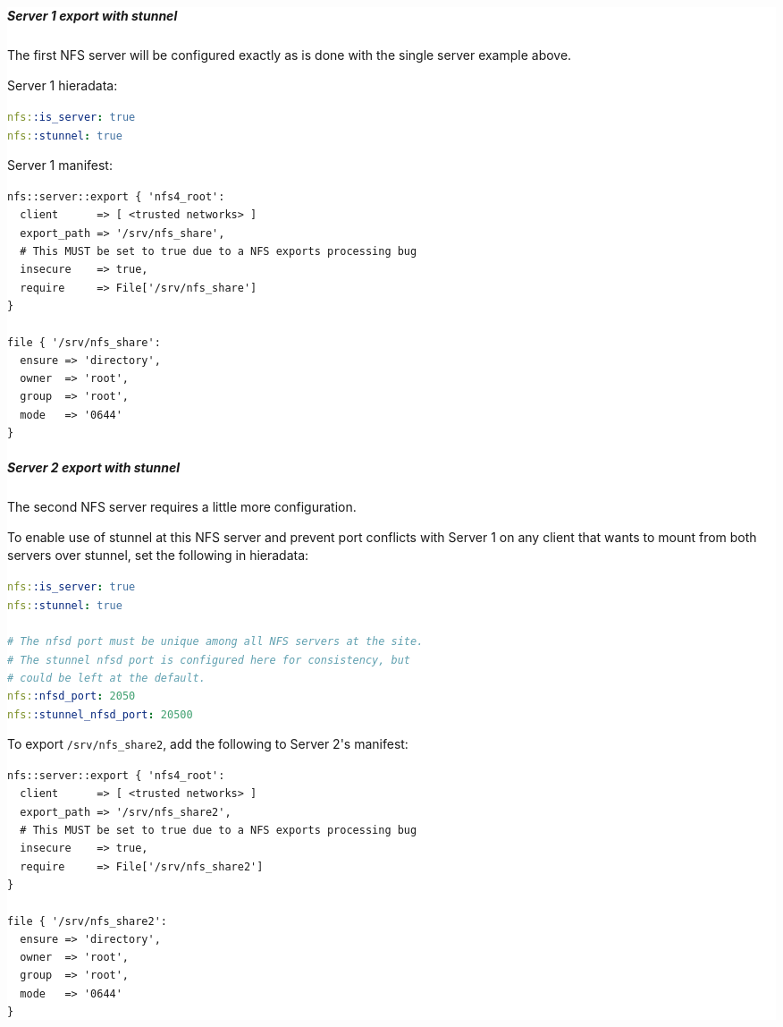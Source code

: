 ##### Server 1 export with stunnel

The first NFS server will be configured exactly as is done with the
single server example above.

Server 1 hieradata:

``` yaml
nfs::is_server: true
nfs::stunnel: true
```

Server 1 manifest:

``` puppet
nfs::server::export { 'nfs4_root':
  client      => [ <trusted networks> ]
  export_path => '/srv/nfs_share',
  # This MUST be set to true due to a NFS exports processing bug
  insecure    => true,
  require     => File['/srv/nfs_share']
}

file { '/srv/nfs_share':
  ensure => 'directory',
  owner  => 'root',
  group  => 'root',
  mode   => '0644'
}
```

##### Server 2 export with stunnel

The second NFS server requires a little more configuration.

To enable use of stunnel at this NFS server and prevent port conflicts
with Server 1 on any client that wants to mount from both servers over
stunnel, set the following in hieradata:

``` yaml
nfs::is_server: true
nfs::stunnel: true

# The nfsd port must be unique among all NFS servers at the site.
# The stunnel nfsd port is configured here for consistency, but
# could be left at the default.
nfs::nfsd_port: 2050
nfs::stunnel_nfsd_port: 20500
```

To export `/srv/nfs_share2`, add the following to Server 2's manifest:

``` puppet
nfs::server::export { 'nfs4_root':
  client      => [ <trusted networks> ]
  export_path => '/srv/nfs_share2',
  # This MUST be set to true due to a NFS exports processing bug
  insecure    => true,
  require     => File['/srv/nfs_share2']
}

file { '/srv/nfs_share2':
  ensure => 'directory',
  owner  => 'root',
  group  => 'root',
  mode   => '0644'
}
```
